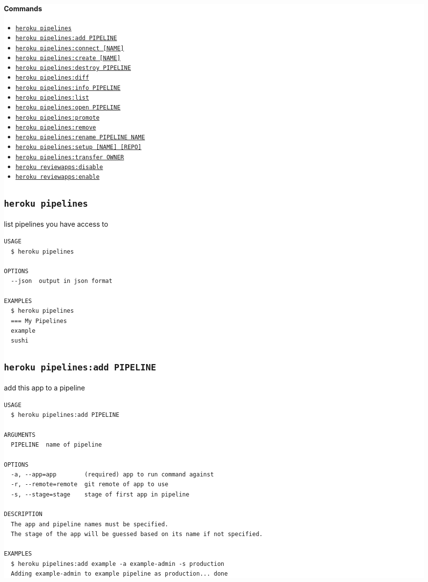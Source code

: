 
#### Commands


* [`heroku pipelines`](#heroku-pipelines)
* [`heroku pipelines:add PIPELINE`](#heroku-pipelinesadd-pipeline)
* [`heroku pipelines:connect [NAME]`](#heroku-pipelinesconnect-name)
* [`heroku pipelines:create [NAME]`](#heroku-pipelinescreate-name)
* [`heroku pipelines:destroy PIPELINE`](#heroku-pipelinesdestroy-pipeline)
* [`heroku pipelines:diff`](#heroku-pipelinesdiff)
* [`heroku pipelines:info PIPELINE`](#heroku-pipelinesinfo-pipeline)
* [`heroku pipelines:list`](#heroku-pipelineslist)
* [`heroku pipelines:open PIPELINE`](#heroku-pipelinesopen-pipeline)
* [`heroku pipelines:promote`](#heroku-pipelinespromote)
* [`heroku pipelines:remove`](#heroku-pipelinesremove)
* [`heroku pipelines:rename PIPELINE NAME`](#heroku-pipelinesrename-pipeline-name)
* [`heroku pipelines:setup [NAME] [REPO]`](#heroku-pipelinessetup-name-repo)
* [`heroku pipelines:transfer OWNER`](#heroku-pipelinestransfer-owner)
* [`heroku reviewapps:disable`](#heroku-reviewappsdisable)
* [`heroku reviewapps:enable`](#heroku-reviewappsenable)

## `heroku pipelines`

list pipelines you have access to

```
USAGE
  $ heroku pipelines

OPTIONS
  --json  output in json format

EXAMPLES
  $ heroku pipelines
  === My Pipelines
  example
  sushi
```

## `heroku pipelines:add PIPELINE`

add this app to a pipeline

```
USAGE
  $ heroku pipelines:add PIPELINE

ARGUMENTS
  PIPELINE  name of pipeline

OPTIONS
  -a, --app=app        (required) app to run command against
  -r, --remote=remote  git remote of app to use
  -s, --stage=stage    stage of first app in pipeline

DESCRIPTION
  The app and pipeline names must be specified.
  The stage of the app will be guessed based on its name if not specified.

EXAMPLES
  $ heroku pipelines:add example -a example-admin -s production
  Adding example-admin to example pipeline as production... done
```
